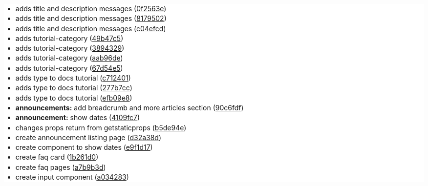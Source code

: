 * adds title and description messages ([0f2563e](https://github.com/vtexdocs/helpcenter/commit/0f2563eabb2f874bbaa30d009c3d918f7627c2df))
* adds title and description messages ([8179502](https://github.com/vtexdocs/helpcenter/commit/817950270fff1954f8e8c5bbce16093529889cda))
* adds title and description messages ([c04efcd](https://github.com/vtexdocs/helpcenter/commit/c04efcd043aebde634e165a0bf661b956aac71c5))
* adds tutorial-category ([49b47c5](https://github.com/vtexdocs/helpcenter/commit/49b47c546a13b9dd4d9bcf2f5e9ff878de1f6cf0))
* adds tutorial-category ([3894329](https://github.com/vtexdocs/helpcenter/commit/389432933bf70645e571724112c92eeb88151421))
* adds tutorial-category ([aab96de](https://github.com/vtexdocs/helpcenter/commit/aab96de565121d4d92bb679dfad778f06758061f))
* adds tutorial-category ([67d54e5](https://github.com/vtexdocs/helpcenter/commit/67d54e59a0ab8b5bb67eeced1b81d165b7ddc8bb))
* adds type to docs tutorial ([c712401](https://github.com/vtexdocs/helpcenter/commit/c712401a6ad7d842f62582a618708f8de95486ba))
* adds type to docs tutorial ([277b7cc](https://github.com/vtexdocs/helpcenter/commit/277b7ccdeb01c9fa8fa611495eae9d8325a95f3c))
* adds type to docs tutorial ([efb09e8](https://github.com/vtexdocs/helpcenter/commit/efb09e84735547b42ea71663006aa99c21c8767c))
* **announcements:** add breadcrumb and more articles section ([90c6fdf](https://github.com/vtexdocs/helpcenter/commit/90c6fdfaaab1e67e156f933313d00abaa501cf38))
* **announcement:** show dates ([4109fc7](https://github.com/vtexdocs/helpcenter/commit/4109fc78c25483a479862892d850df23b88f6977))
* changes props return from getstaticprops ([b5de94e](https://github.com/vtexdocs/helpcenter/commit/b5de94eb54133c388577c09ade6cdaaeba1e3abd))
* create announcement listing page ([d32a38d](https://github.com/vtexdocs/helpcenter/commit/d32a38d05a3c649e2c4bc7fb8eb74d6e74c23aca))
* create component to show dates ([e9f1d17](https://github.com/vtexdocs/helpcenter/commit/e9f1d17a08ad3f16fa2271dbc5f85b316dc28a02))
* create faq card ([1b261d0](https://github.com/vtexdocs/helpcenter/commit/1b261d0bb00e25a4e1cb05718ff6952b6c8828c2))
* create faq pages ([a7b9b3d](https://github.com/vtexdocs/helpcenter/commit/a7b9b3d38f7d3cbeadff457ab0eee7c13c2856e0))
* create input component ([a034283](https://github.com/vtexdocs/helpcenter/commit/a0342831ca48bc97674b41a6a051256c1da8140a))

